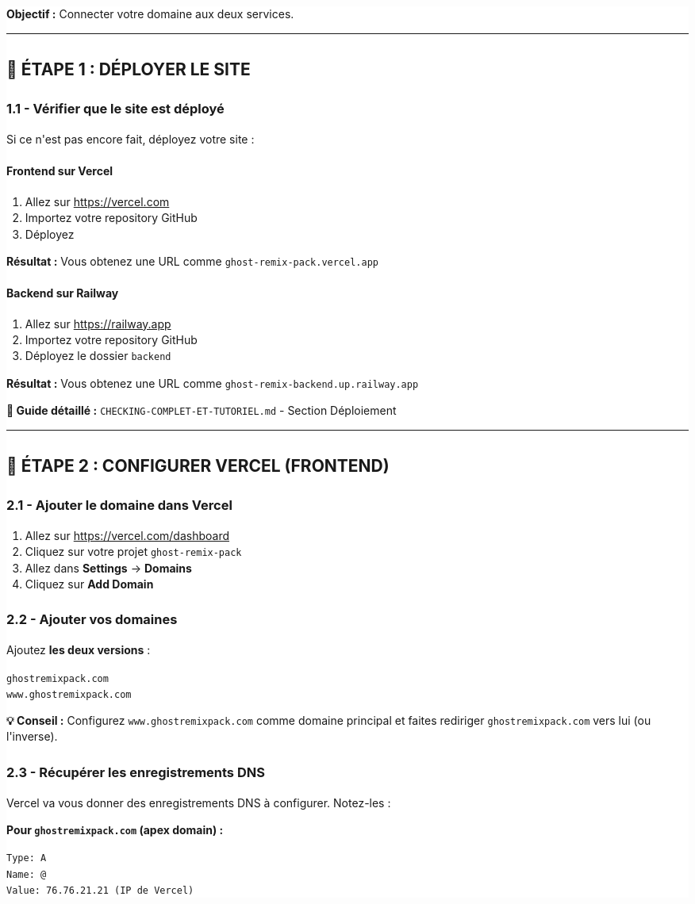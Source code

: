 **Objectif :** Connecter votre domaine aux deux services.

---

## 📝 ÉTAPE 1 : DÉPLOYER LE SITE

### **1.1 - Vérifier que le site est déployé**

Si ce n'est pas encore fait, déployez votre site :

#### **Frontend sur Vercel**
1. Allez sur https://vercel.com
2. Importez votre repository GitHub
3. Déployez

**Résultat :** Vous obtenez une URL comme `ghost-remix-pack.vercel.app`

#### **Backend sur Railway**
1. Allez sur https://railway.app
2. Importez votre repository GitHub
3. Déployez le dossier `backend`

**Résultat :** Vous obtenez une URL comme `ghost-remix-backend.up.railway.app`

**📖 Guide détaillé :** `CHECKING-COMPLET-ET-TUTORIEL.md` - Section Déploiement

---

## 🎨 ÉTAPE 2 : CONFIGURER VERCEL (FRONTEND)

### **2.1 - Ajouter le domaine dans Vercel**

1. Allez sur https://vercel.com/dashboard
2. Cliquez sur votre projet `ghost-remix-pack`
3. Allez dans **Settings** → **Domains**
4. Cliquez sur **Add Domain**

### **2.2 - Ajouter vos domaines**

Ajoutez **les deux versions** :

```
ghostremixpack.com
www.ghostremixpack.com
```

**💡 Conseil :** Configurez `www.ghostremixpack.com` comme domaine principal et faites rediriger `ghostremixpack.com` vers lui (ou l'inverse).

### **2.3 - Récupérer les enregistrements DNS**

Vercel va vous donner des enregistrements DNS à configurer. Notez-les :

**Pour `ghostremixpack.com` (apex domain) :**
```
Type: A
Name: @
Value: 76.76.21.21 (IP de Vercel)
```
